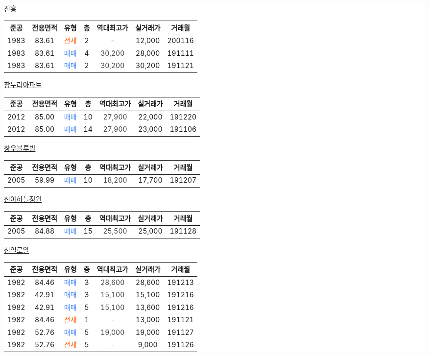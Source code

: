 [진흥](https://search.naver.com/search.naver?query=%EB%B6%80%EC%82%B0%EA%B4%91%EC%97%AD%EC%8B%9C+%EC%82%AC%ED%95%98%EA%B5%AC+%EA%B4%B4%EC%A0%95%EB%8F%99+%EC%A7%84%ED%9D%A5)

|준공|전용면적|유형|층|역대최고가|실거래가|거래월|
|:---:|:---:|:---:|:---:|:---:|:---:|:---:|
|1983|83.61|<span style="color:#ff5a00">전세</span>|2|<span style="color:#444444">-</span>|12,000|200116|
|1983|83.61|<span style="color:#4285f3">매매</span>|4|<span style="color:#444444">30,200</span>|28,000|191111|
|1983|83.61|<span style="color:#4285f3">매매</span>|2|<span style="color:#444444">30,200</span>|30,200|191121|


<script async src="//pagead2.googlesyndication.com/pagead/js/adsbygoogle.js"></script>

<ins class="adsbygoogle"
     style="display:block"
     data-ad-client="ca-pub-1142216861245946"
     data-ad-slot="4805727019"
     data-ad-format="auto"
     data-full-width-responsive="true"></ins>
<script>
(adsbygoogle = window.adsbygoogle || []).push({});
</script>


[참누리아파트](https://search.naver.com/search.naver?query=%EB%B6%80%EC%82%B0%EA%B4%91%EC%97%AD%EC%8B%9C+%EC%82%AC%ED%95%98%EA%B5%AC+%EA%B4%B4%EC%A0%95%EB%8F%99+%EC%B0%B8%EB%88%84%EB%A6%AC%EC%95%84%ED%8C%8C%ED%8A%B8)

|준공|전용면적|유형|층|역대최고가|실거래가|거래월|
|:---:|:---:|:---:|:---:|:---:|:---:|:---:|
|2012|85.00|<span style="color:#4285f3">매매</span>|10|<span style="color:#444444">27,900</span>|22,000|191220|
|2012|85.00|<span style="color:#4285f3">매매</span>|14|<span style="color:#444444">27,900</span>|23,000|191106|

[창우블루빌](https://search.naver.com/search.naver?query=%EB%B6%80%EC%82%B0%EA%B4%91%EC%97%AD%EC%8B%9C+%EC%82%AC%ED%95%98%EA%B5%AC+%EA%B4%B4%EC%A0%95%EB%8F%99+%EC%B0%BD%EC%9A%B0%EB%B8%94%EB%A3%A8%EB%B9%8C)

|준공|전용면적|유형|층|역대최고가|실거래가|거래월|
|:---:|:---:|:---:|:---:|:---:|:---:|:---:|
|2005|59.99|<span style="color:#4285f3">매매</span>|10|<span style="color:#444444">18,200</span>|17,700|191207|

[천아하늘정원](https://search.naver.com/search.naver?query=%EB%B6%80%EC%82%B0%EA%B4%91%EC%97%AD%EC%8B%9C+%EC%82%AC%ED%95%98%EA%B5%AC+%EA%B4%B4%EC%A0%95%EB%8F%99+%EC%B2%9C%EC%95%84%ED%95%98%EB%8A%98%EC%A0%95%EC%9B%90)

|준공|전용면적|유형|층|역대최고가|실거래가|거래월|
|:---:|:---:|:---:|:---:|:---:|:---:|:---:|
|2005|84.88|<span style="color:#4285f3">매매</span>|15|<span style="color:#444444">25,500</span>|25,000|191128|

[천일로얄](https://search.naver.com/search.naver?query=%EB%B6%80%EC%82%B0%EA%B4%91%EC%97%AD%EC%8B%9C+%EC%82%AC%ED%95%98%EA%B5%AC+%EA%B4%B4%EC%A0%95%EB%8F%99+%EC%B2%9C%EC%9D%BC%EB%A1%9C%EC%96%84)

|준공|전용면적|유형|층|역대최고가|실거래가|거래월|
|:---:|:---:|:---:|:---:|:---:|:---:|:---:|
|1982|84.46|<span style="color:#4285f3">매매</span>|3|<span style="color:#444444">28,600</span>|28,600|191213|
|1982|42.91|<span style="color:#4285f3">매매</span>|3|<span style="color:#444444">15,100</span>|15,100|191216|
|1982|42.91|<span style="color:#4285f3">매매</span>|5|<span style="color:#444444">15,100</span>|13,600|191216|
|1982|84.46|<span style="color:#ff5a00">전세</span>|1|<span style="color:#444444">-</span>|13,000|191121|
|1982|52.76|<span style="color:#4285f3">매매</span>|5|<span style="color:#444444">19,000</span>|19,000|191127|
|1982|52.76|<span style="color:#ff5a00">전세</span>|5|<span style="color:#444444">-</span>|9,000|191126|
